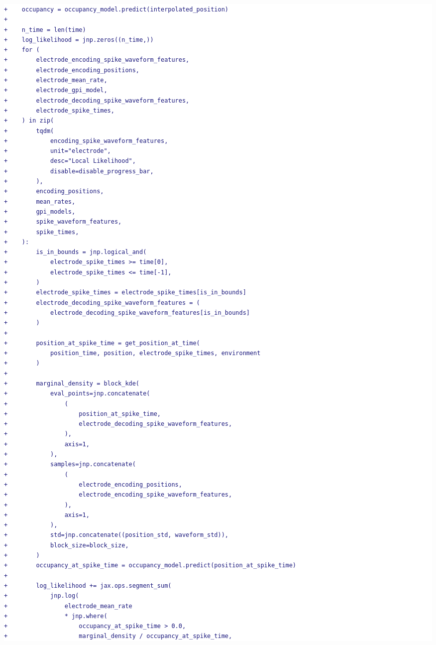 ```diff
+    occupancy = occupancy_model.predict(interpolated_position)
+
+    n_time = len(time)
+    log_likelihood = jnp.zeros((n_time,))
+    for (
+        electrode_encoding_spike_waveform_features,
+        electrode_encoding_positions,
+        electrode_mean_rate,
+        electrode_gpi_model,
+        electrode_decoding_spike_waveform_features,
+        electrode_spike_times,
+    ) in zip(
+        tqdm(
+            encoding_spike_waveform_features,
+            unit="electrode",
+            desc="Local Likelihood",
+            disable=disable_progress_bar,
+        ),
+        encoding_positions,
+        mean_rates,
+        gpi_models,
+        spike_waveform_features,
+        spike_times,
+    ):
+        is_in_bounds = jnp.logical_and(
+            electrode_spike_times >= time[0],
+            electrode_spike_times <= time[-1],
+        )
+        electrode_spike_times = electrode_spike_times[is_in_bounds]
+        electrode_decoding_spike_waveform_features = (
+            electrode_decoding_spike_waveform_features[is_in_bounds]
+        )
+
+        position_at_spike_time = get_position_at_time(
+            position_time, position, electrode_spike_times, environment
+        )
+
+        marginal_density = block_kde(
+            eval_points=jnp.concatenate(
+                (
+                    position_at_spike_time,
+                    electrode_decoding_spike_waveform_features,
+                ),
+                axis=1,
+            ),
+            samples=jnp.concatenate(
+                (
+                    electrode_encoding_positions,
+                    electrode_encoding_spike_waveform_features,
+                ),
+                axis=1,
+            ),
+            std=jnp.concatenate((position_std, waveform_std)),
+            block_size=block_size,
+        )
+        occupancy_at_spike_time = occupancy_model.predict(position_at_spike_time)
+
+        log_likelihood += jax.ops.segment_sum(
+            jnp.log(
+                electrode_mean_rate
+                * jnp.where(
+                    occupancy_at_spike_time > 0.0,
+                    marginal_density / occupancy_at_spike_time,
```